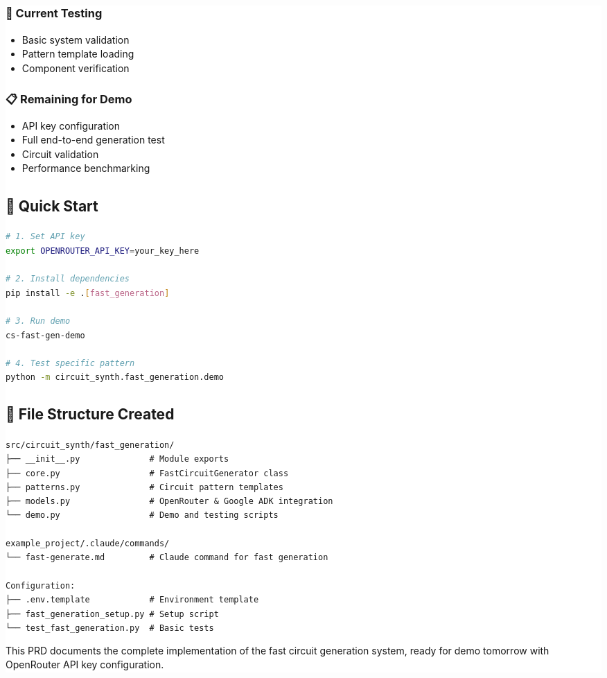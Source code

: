 ### 🔄 Current Testing
- Basic system validation
- Pattern template loading
- Component verification

### 📋 Remaining for Demo
- API key configuration
- Full end-to-end generation test
- Circuit validation
- Performance benchmarking

## 🚀 Quick Start

```bash
# 1. Set API key
export OPENROUTER_API_KEY=your_key_here

# 2. Install dependencies
pip install -e .[fast_generation]

# 3. Run demo
cs-fast-gen-demo

# 4. Test specific pattern
python -m circuit_synth.fast_generation.demo
```

## 📁 File Structure Created

```
src/circuit_synth/fast_generation/
├── __init__.py              # Module exports
├── core.py                  # FastCircuitGenerator class
├── patterns.py              # Circuit pattern templates  
├── models.py                # OpenRouter & Google ADK integration
└── demo.py                  # Demo and testing scripts

example_project/.claude/commands/
└── fast-generate.md         # Claude command for fast generation

Configuration:
├── .env.template            # Environment template
├── fast_generation_setup.py # Setup script
└── test_fast_generation.py  # Basic tests
```

This PRD documents the complete implementation of the fast circuit generation system, ready for demo tomorrow with OpenRouter API key configuration.